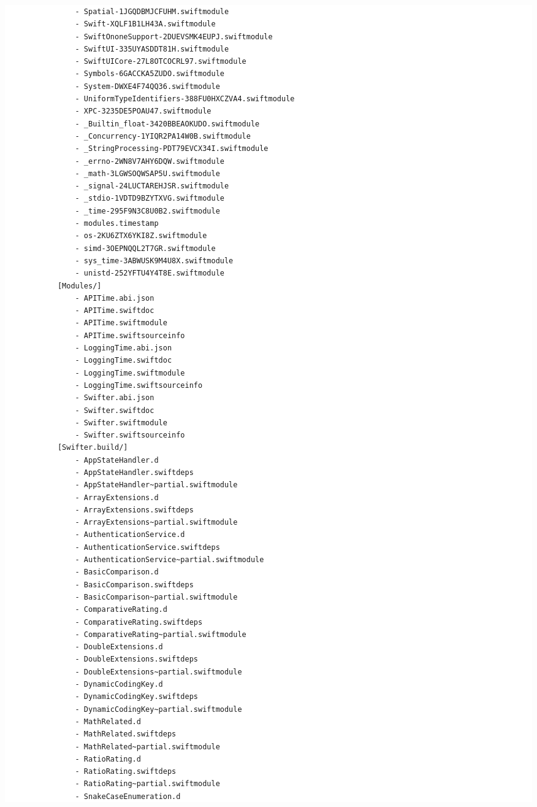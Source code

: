                     - Spatial-1JGQDBMJCFUHM.swiftmodule
                    - Swift-XQLF1B1LH43A.swiftmodule
                    - SwiftOnoneSupport-2DUEVSMK4EUPJ.swiftmodule
                    - SwiftUI-335UYASDDT81H.swiftmodule
                    - SwiftUICore-27L8OTCOCRL97.swiftmodule
                    - Symbols-6GACCKA5ZUDO.swiftmodule
                    - System-DWXE4F74QQ36.swiftmodule
                    - UniformTypeIdentifiers-388FU0HXCZVA4.swiftmodule
                    - XPC-3235DE5POAU47.swiftmodule
                    - _Builtin_float-3420BBEAOKUDO.swiftmodule
                    - _Concurrency-1YIQR2PA14W0B.swiftmodule
                    - _StringProcessing-PDT79EVCX34I.swiftmodule
                    - _errno-2WN8V7AHY6DQW.swiftmodule
                    - _math-3LGWSOQWSAP5U.swiftmodule
                    - _signal-24LUCTAREHJSR.swiftmodule
                    - _stdio-1VDTD9BZYTXVG.swiftmodule
                    - _time-295F9N3C8U0B2.swiftmodule
                    - modules.timestamp
                    - os-2KU6ZTX6YKI8Z.swiftmodule
                    - simd-3OEPNQQL2T7GR.swiftmodule
                    - sys_time-3ABWUSK9M4U8X.swiftmodule
                    - unistd-252YFTU4Y4T8E.swiftmodule
                [Modules/]
                    - APITime.abi.json
                    - APITime.swiftdoc
                    - APITime.swiftmodule
                    - APITime.swiftsourceinfo
                    - LoggingTime.abi.json
                    - LoggingTime.swiftdoc
                    - LoggingTime.swiftmodule
                    - LoggingTime.swiftsourceinfo
                    - Swifter.abi.json
                    - Swifter.swiftdoc
                    - Swifter.swiftmodule
                    - Swifter.swiftsourceinfo
                [Swifter.build/]
                    - AppStateHandler.d
                    - AppStateHandler.swiftdeps
                    - AppStateHandler~partial.swiftmodule
                    - ArrayExtensions.d
                    - ArrayExtensions.swiftdeps
                    - ArrayExtensions~partial.swiftmodule
                    - AuthenticationService.d
                    - AuthenticationService.swiftdeps
                    - AuthenticationService~partial.swiftmodule
                    - BasicComparison.d
                    - BasicComparison.swiftdeps
                    - BasicComparison~partial.swiftmodule
                    - ComparativeRating.d
                    - ComparativeRating.swiftdeps
                    - ComparativeRating~partial.swiftmodule
                    - DoubleExtensions.d
                    - DoubleExtensions.swiftdeps
                    - DoubleExtensions~partial.swiftmodule
                    - DynamicCodingKey.d
                    - DynamicCodingKey.swiftdeps
                    - DynamicCodingKey~partial.swiftmodule
                    - MathRelated.d
                    - MathRelated.swiftdeps
                    - MathRelated~partial.swiftmodule
                    - RatioRating.d
                    - RatioRating.swiftdeps
                    - RatioRating~partial.swiftmodule
                    - SnakeCaseEnumeration.d